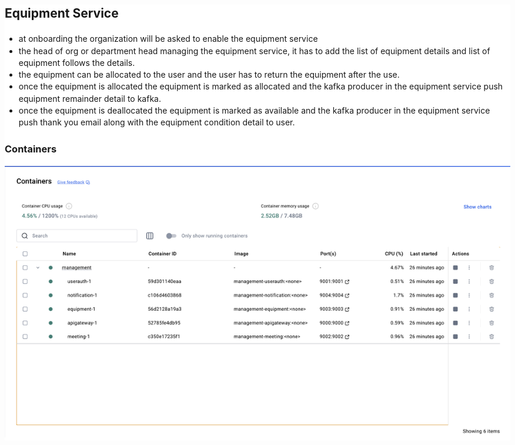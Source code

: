 ## Equipment Service

- at onboarding the organization will be asked to enable the equipment service
- the head of org or department head managing the equipment service, it has to add the list of equipment details and
  list of equipment follows the details.
- the equipment can be allocated to the user and the user has to return the equipment after the use.
- once the equipment is allocated the equipment is marked as allocated and the kafka producer in the equipment service
  push equipment remainder detail to kafka.
- once the equipment is deallocated the equipment is marked as available and the kafka producer in the equipment service
  push thank you email along with the equipment condition detail to user.


### Containers

![Alt text](./images/docker_conatiners.png)